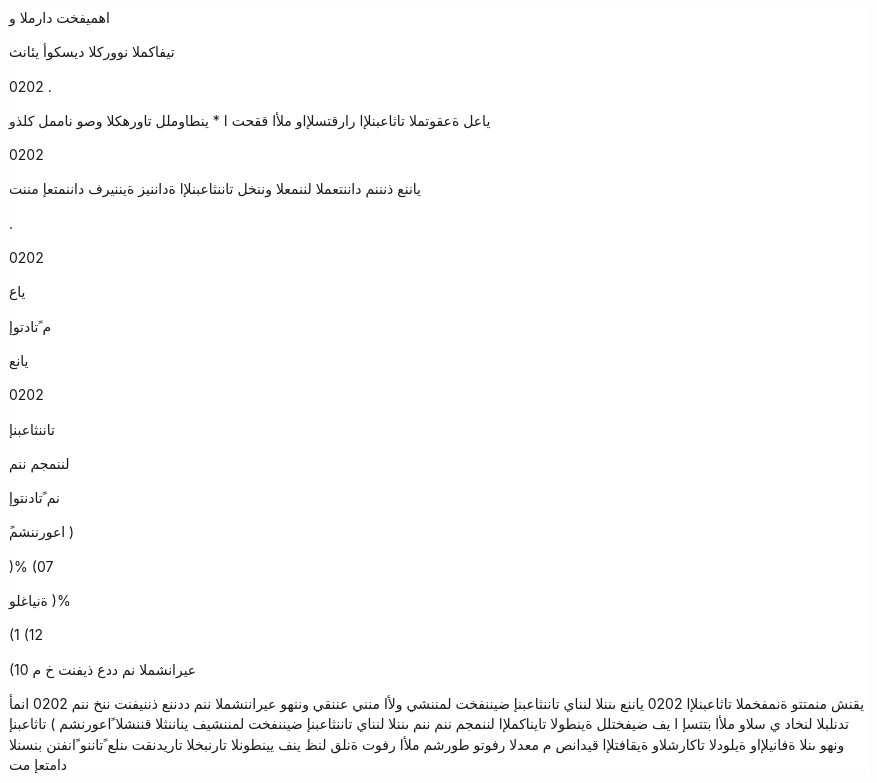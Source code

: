  اهميفخت دارملا
و

 

تيفاكملا نووركلا ديسكوأ يئانث

0202
. 

 ياعل ةعقوتملا تاثاعبنلإا
رارقتسلإاو  ملأا ققحت  ا 
*
  ينطاوملل تاورهكلا  وصو ناممل كلذو

0202
 

 ياننع ذنننم داننتعملا لننمعلا وننخل تاننثاعبنلإا ةداننيز ةيننيرف داننمتعإ مننت

. 

0202

 ياع

 م ًتادتوإ
 

 

 يانع

0202

تاننثاعبنإ
 

 لننمجم  ننم

 نم ًتادنتوإ
 

 ًاعورننشم
 )

 )%
(07 

 ةنياغلو
 )%

 
(1
(12 

(10
 عيرانشملا  نم ددع ذيفنت   خ  م

  يقنش  منمتتو
 ةنمفخملا تاثاعبنلإا
0202
ياننع 
 ىننلا لنناي تاننثاعبنإ ضيننفخت لمننشي  ولأا
  منني عننقي وننهو
 عيراننشملا  ننم ددننع ذننيفنت   ننخ  ننم
0202
 انمأ تدنلبلا لنخاد ي سلاو  ملأا بتتسإ  ا  يف ضيفختلل ةينطولا تايناكملإا
 لننمجم  ننم  ننم
 ىننلا لنناي تاننثاعبنإ ضيننفخت لمننشيف يناننثلا قننشلا
 ًاعورنشم
 )
تاثاعبنإ
 ونهو
 ىنلا ةفانيلإاو ةيلودلا تاكارشلاو ةيقافتلإا قيدانص  م معدلا رفوتو طورشم
 ملأا رفوت
 ةنلق لنظ ينف  يينطونلا تارنبخلا تاريدنقت ىنلع ًتاننو ًانفنن بنسنلا دامتعإ مت